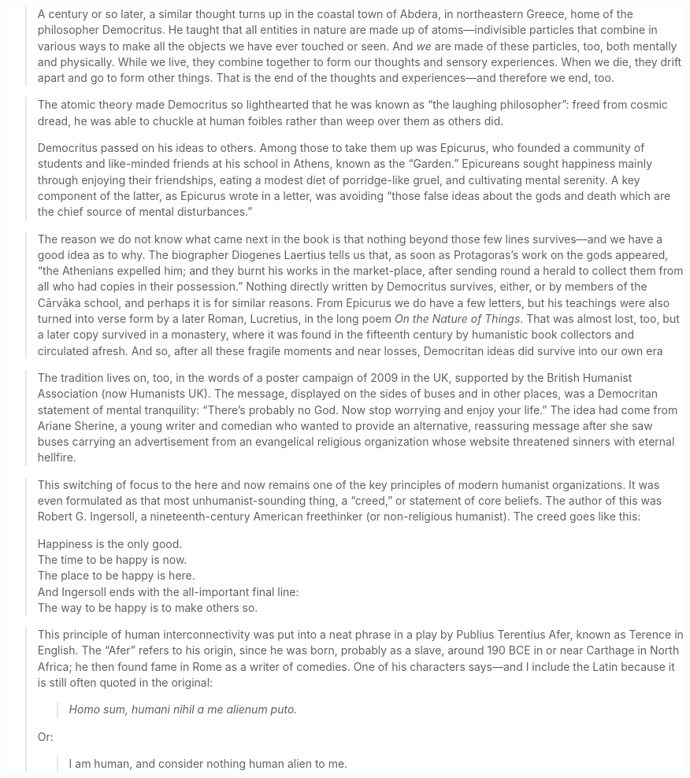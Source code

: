 
> A century or so later, a similar thought turns up in the coastal town of Abdera, in northeastern Greece, home of the philosopher Democritus. He taught that all entities in nature are made up of atoms—indivisible particles that combine in various ways to make all the objects we have ever touched or seen. And *we* are made of these particles, too, both mentally and physically. While we live, they combine together to form our thoughts and sensory experiences. When we die, they drift apart and go to form other things. That is the end of the thoughts and experiences—and therefore we end, too.


> The atomic theory made Democritus so lighthearted that he was known as “the laughing philosopher”: freed from cosmic dread, he was able to chuckle at human foibles rather than weep over them as others did.
> 
> Democritus passed on his ideas to others. Among those to take them up was Epicurus, who founded a community of students and like-minded friends at his school in Athens, known as the “Garden.” Epicureans sought happiness mainly through enjoying their friendships, eating a modest diet of porridge-like gruel, and cultivating mental serenity. A key component of the latter, as Epicurus wrote in a letter, was avoiding “those false ideas about the gods and death which are the chief source of mental disturbances.”


> The reason we do not know what came next in the book is that nothing beyond those few lines survives—and we have a good idea as to why. The biographer Diogenes Laertius tells us that, as soon as Protagoras’s work on the gods appeared, “the Athenians expelled him; and they burnt his works in the market-place, after sending round a herald to collect them from all who had copies in their possession.” Nothing directly written by Democritus survives, either, or by members of the Cārvāka school, and perhaps it is for similar reasons. From Epicurus we do have a few letters, but his teachings were also turned into verse form by a later Roman, Lucretius, in the long poem *On the Nature of Things*. That was almost lost, too, but a later copy survived in a monastery, where it was found in the fifteenth century by humanistic book collectors and circulated afresh. And so, after all these fragile moments and near losses, Democritan ideas did survive into our own era


> The tradition lives on, too, in the words of a poster campaign of 2009 in the UK, supported by the British Humanist Association (now Humanists UK). The message, displayed on the sides of buses and in other places, was a Democritan statement of mental tranquility: “There’s probably no God. Now stop worrying and enjoy your life.” The idea had come from Ariane Sherine, a young writer and comedian who wanted to provide an alternative, reassuring message after she saw buses carrying an advertisement from an evangelical religious organization whose website threatened sinners with eternal hellfire.


> This switching of focus to the here and now remains one of the key principles of modern humanist organizations. It was even formulated as that most unhumanist-sounding thing, a “creed,” or statement of core beliefs. The author of this was Robert G. Ingersoll, a nineteenth-century American freethinker (or non-religious humanist). The creed goes like this:
> 
> Happiness is the only good.  
> The time to be happy is now.  
> The place to be happy is here.  
> And Ingersoll ends with the all-important final line:  
> The way to be happy is to make others so.


> This principle of human interconnectivity was put into a neat phrase in a play by Publius Terentius Afer, known as Terence in English. The “Afer” refers to his origin, since he was born, probably as a slave, around 190 BCE in or near Carthage in North Africa; he then found fame in Rome as a writer of comedies. One of his characters says—and I include the Latin because it is still often quoted in the original:
> 
>> *Homo sum, humani nihil a me alienum puto.*
> 
> Or:
> 
>> I am human, and consider nothing human alien to me.
> 